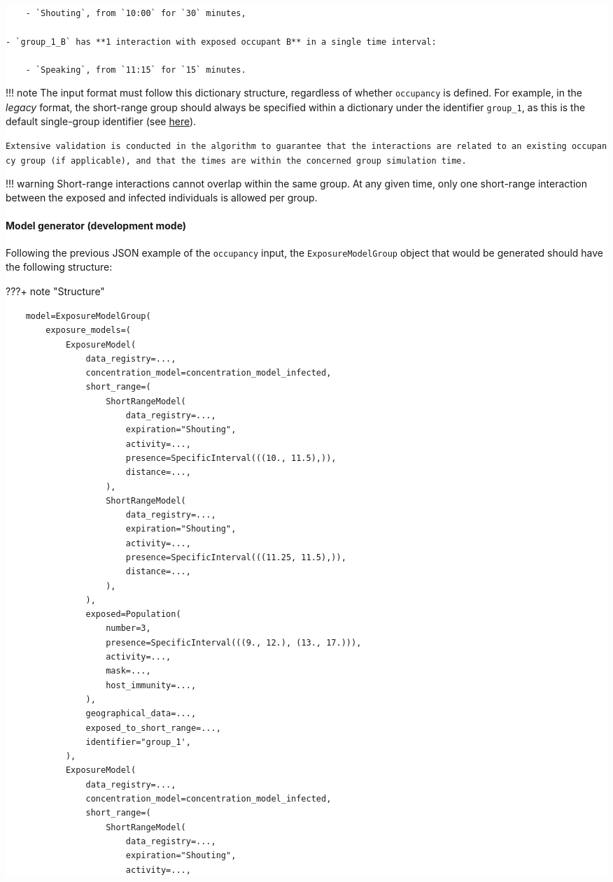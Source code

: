         - `Shouting`, from `10:00` for `30` minutes,

    - `group_1_B` has **1 interaction with exposed occupant B** in a single time interval:

        - `Speaking`, from `11:15` for `15` minutes.


!!! note
    The input format must follow this dictionary structure, regardless of whether `occupancy` is defined. For example, in the *legacy* format, the short-range group should always be specified within a dictionary under the identifier `group_1`, as this is the default single-group identifier (see [here](../models/#identifier-str-group_1)).

    Extensive validation is conducted in the algorithm to guarantee that the interactions are related to an existing occupancy group (if applicable), and that the times are within the concerned group simulation time.

!!! warning 
    Short-range interactions cannot overlap within the same group. At any given time, only one short-range interaction between the exposed and infected individuals is allowed per group.

#### Model generator (development mode)

Following the previous JSON example of the `occupancy` input, the `ExposureModelGroup` object that would be generated should have the following structure:

???+ note "Structure"
    
        model=ExposureModelGroup(
            exposure_models=(
                ExposureModel(
                    data_registry=...,
                    concentration_model=concentration_model_infected,
                    short_range=(
                        ShortRangeModel(
                            data_registry=...,
                            expiration="Shouting",
                            activity=...,
                            presence=SpecificInterval(((10., 11.5),)),
                            distance=...,
                        ),
                        ShortRangeModel(
                            data_registry=...,
                            expiration="Shouting",
                            activity=...,
                            presence=SpecificInterval(((11.25, 11.5),)),
                            distance=...,
                        ),
                    ),
                    exposed=Population(
                        number=3,
                        presence=SpecificInterval(((9., 12.), (13., 17.))),
                        activity=...,
                        mask=...,
                        host_immunity=...,
                    ),
                    geographical_data=...,
                    exposed_to_short_range=...,
                    identifier="group_1',
                ),
                ExposureModel(
                    data_registry=...,
                    concentration_model=concentration_model_infected,
                    short_range=(
                        ShortRangeModel(
                            data_registry=...,
                            expiration="Shouting",
                            activity=...,